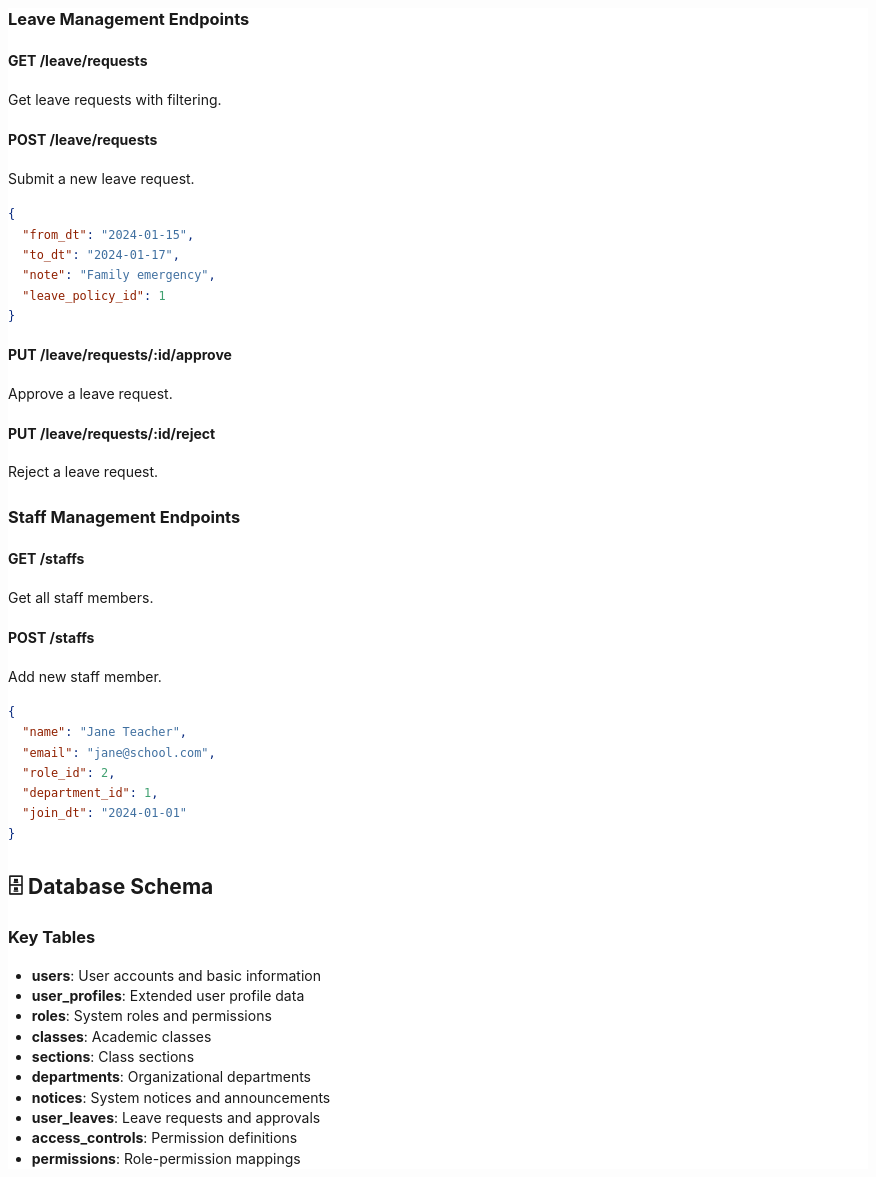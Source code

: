 ### Leave Management Endpoints

#### GET /leave/requests

Get leave requests with filtering.

#### POST /leave/requests

Submit a new leave request.

```json
{
  "from_dt": "2024-01-15",
  "to_dt": "2024-01-17",
  "note": "Family emergency",
  "leave_policy_id": 1
}
```

#### PUT /leave/requests/:id/approve

Approve a leave request.

#### PUT /leave/requests/:id/reject

Reject a leave request.

### Staff Management Endpoints

#### GET /staffs

Get all staff members.

#### POST /staffs

Add new staff member.

```json
{
  "name": "Jane Teacher",
  "email": "jane@school.com",
  "role_id": 2,
  "department_id": 1,
  "join_dt": "2024-01-01"
}
```

## 🗄️ Database Schema

### Key Tables

- **users**: User accounts and basic information
- **user_profiles**: Extended user profile data
- **roles**: System roles and permissions
- **classes**: Academic classes
- **sections**: Class sections
- **departments**: Organizational departments
- **notices**: System notices and announcements
- **user_leaves**: Leave requests and approvals
- **access_controls**: Permission definitions
- **permissions**: Role-permission mappings
